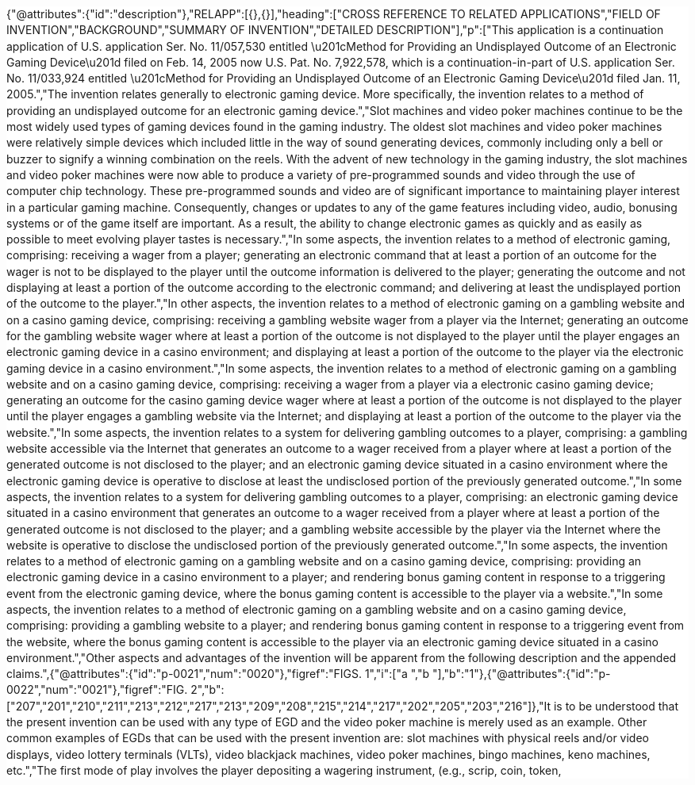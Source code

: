{"@attributes":{"id":"description"},"RELAPP":[{},{}],"heading":["CROSS REFERENCE TO RELATED APPLICATIONS","FIELD OF INVENTION","BACKGROUND","SUMMARY OF INVENTION","DETAILED DESCRIPTION"],"p":["This application is a continuation application of U.S. application Ser. No. 11\/057,530 entitled \u201cMethod for Providing an Undisplayed Outcome of an Electronic Gaming Device\u201d filed on Feb. 14, 2005 now U.S. Pat. No. 7,922,578, which is a continuation-in-part of U.S. application Ser. No. 11\/033,924 entitled \u201cMethod for Providing an Undisplayed Outcome of an Electronic Gaming Device\u201d filed Jan. 11, 2005.","The invention relates generally to electronic gaming device. More specifically, the invention relates to a method of providing an undisplayed outcome for an electronic gaming device.","Slot machines and video poker machines continue to be the most widely used types of gaming devices found in the gaming industry. The oldest slot machines and video poker machines were relatively simple devices which included little in the way of sound generating devices, commonly including only a bell or buzzer to signify a winning combination on the reels. With the advent of new technology in the gaming industry, the slot machines and video poker machines were now able to produce a variety of pre-programmed sounds and video through the use of computer chip technology. These pre-programmed sounds and video are of significant importance to maintaining player interest in a particular gaming machine. Consequently, changes or updates to any of the game features including video, audio, bonusing systems or of the game itself are important. As a result, the ability to change electronic games as quickly and as easily as possible to meet evolving player tastes is necessary.","In some aspects, the invention relates to a method of electronic gaming, comprising: receiving a wager from a player; generating an electronic command that at least a portion of an outcome for the wager is not to be displayed to the player until the outcome information is delivered to the player; generating the outcome and not displaying at least a portion of the outcome according to the electronic command; and delivering at least the undisplayed portion of the outcome to the player.","In other aspects, the invention relates to a method of electronic gaming on a gambling website and on a casino gaming device, comprising: receiving a gambling website wager from a player via the Internet; generating an outcome for the gambling website wager where at least a portion of the outcome is not displayed to the player until the player engages an electronic gaming device in a casino environment; and displaying at least a portion of the outcome to the player via the electronic gaming device in a casino environment.","In some aspects, the invention relates to a method of electronic gaming on a gambling website and on a casino gaming device, comprising: receiving a wager from a player via a electronic casino gaming device; generating an outcome for the casino gaming device wager where at least a portion of the outcome is not displayed to the player until the player engages a gambling website via the Internet; and displaying at least a portion of the outcome to the player via the website.","In some aspects, the invention relates to a system for delivering gambling outcomes to a player, comprising: a gambling website accessible via the Internet that generates an outcome to a wager received from a player where at least a portion of the generated outcome is not disclosed to the player; and an electronic gaming device situated in a casino environment where the electronic gaming device is operative to disclose at least the undisclosed portion of the previously generated outcome.","In some aspects, the invention relates to a system for delivering gambling outcomes to a player, comprising: an electronic gaming device situated in a casino environment that generates an outcome to a wager received from a player where at least a portion of the generated outcome is not disclosed to the player; and a gambling website accessible by the player via the Internet where the website is operative to disclose the undisclosed portion of the previously generated outcome.","In some aspects, the invention relates to a method of electronic gaming on a gambling website and on a casino gaming device, comprising: providing an electronic gaming device in a casino environment to a player; and rendering bonus gaming content in response to a triggering event from the electronic gaming device, where the bonus gaming content is accessible to the player via a website.","In some aspects, the invention relates to a method of electronic gaming on a gambling website and on a casino gaming device, comprising: providing a gambling website to a player; and rendering bonus gaming content in response to a triggering event from the website, where the bonus gaming content is accessible to the player via an electronic gaming device situated in a casino environment.","Other aspects and advantages of the invention will be apparent from the following description and the appended claims.",{"@attributes":{"id":"p-0021","num":"0020"},"figref":"FIGS. 1","i":["a ","b "],"b":"1"},{"@attributes":{"id":"p-0022","num":"0021"},"figref":"FIG. 2","b":["207","201","210","211","213","212","217","213","209","208","215","214","217","202","205","203","216"]},"It is to be understood that the present invention can be used with any type of EGD and the video poker machine is merely used as an example. Other common examples of EGDs that can be used with the present invention are: slot machines with physical reels and\/or video displays, video lottery terminals (VLTs), video blackjack machines, video poker machines, bingo machines, keno machines, etc.","The first mode of play involves the player depositing a wagering instrument, (e.g., scrip, coin, token,